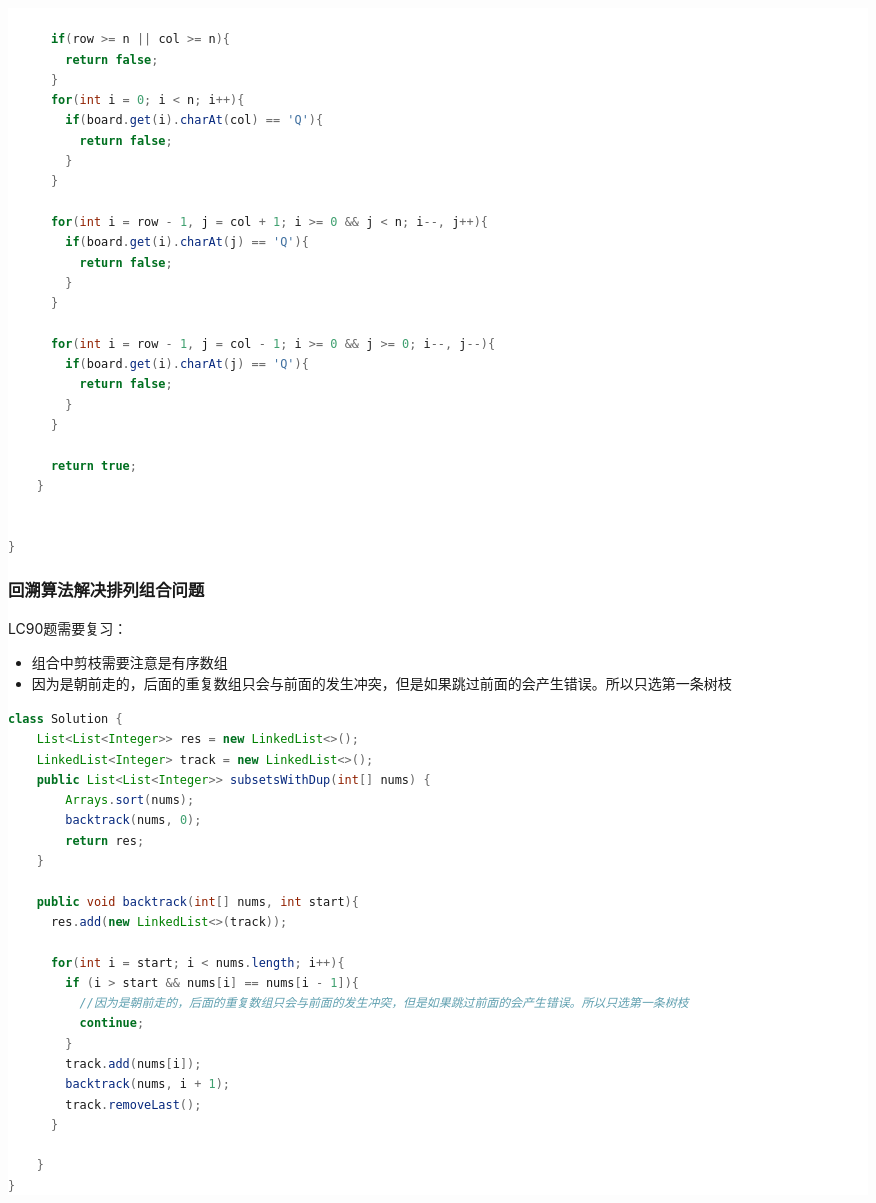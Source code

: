 ```java

      if(row >= n || col >= n){
        return false;
      }
      for(int i = 0; i < n; i++){
        if(board.get(i).charAt(col) == 'Q'){
          return false;
        }
      }

      for(int i = row - 1, j = col + 1; i >= 0 && j < n; i--, j++){
        if(board.get(i).charAt(j) == 'Q'){
          return false;
        }
      }

      for(int i = row - 1, j = col - 1; i >= 0 && j >= 0; i--, j--){
        if(board.get(i).charAt(j) == 'Q'){
          return false;
        }
      }

      return true;
    }


}
```



### 回溯算法解决排列组合问题



LC90题需要复习：

- 组合中剪枝需要注意是有序数组
- 因为是朝前走的，后面的重复数组只会与前面的发生冲突，但是如果跳过前面的会产生错误。所以只选第一条树枝



```java
class Solution {
    List<List<Integer>> res = new LinkedList<>();
    LinkedList<Integer> track = new LinkedList<>();
    public List<List<Integer>> subsetsWithDup(int[] nums) {
        Arrays.sort(nums);
        backtrack(nums, 0);
        return res;
    }

    public void backtrack(int[] nums, int start){
      res.add(new LinkedList<>(track));

      for(int i = start; i < nums.length; i++){
        if (i > start && nums[i] == nums[i - 1]){
          //因为是朝前走的，后面的重复数组只会与前面的发生冲突，但是如果跳过前面的会产生错误。所以只选第一条树枝
          continue;
        }
        track.add(nums[i]);
        backtrack(nums, i + 1);
        track.removeLast();
      }

    }
}
```